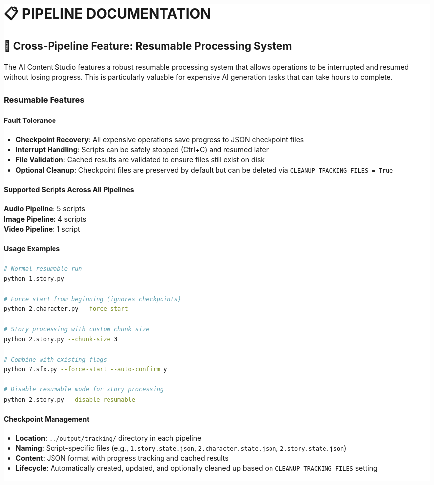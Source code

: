 
# 📋 PIPELINE DOCUMENTATION

## 🔄 Cross-Pipeline Feature: Resumable Processing System

The AI Content Studio features a robust resumable processing system that allows operations to be interrupted and resumed without losing progress. This is particularly valuable for expensive AI generation tasks that can take hours to complete.

### Resumable Features

#### Fault Tolerance
- **Checkpoint Recovery**: All expensive operations save progress to JSON checkpoint files
- **Interrupt Handling**: Scripts can be safely stopped (Ctrl+C) and resumed later
- **File Validation**: Cached results are validated to ensure files still exist on disk
- **Optional Cleanup**: Checkpoint files are preserved by default but can be deleted via `CLEANUP_TRACKING_FILES = True`

#### Supported Scripts Across All Pipelines
**Audio Pipeline:** 5 scripts  
**Image Pipeline:** 4 scripts  
**Video Pipeline:** 1 script

#### Usage Examples
```bash
# Normal resumable run
python 1.story.py

# Force start from beginning (ignores checkpoints)
python 2.character.py --force-start

# Story processing with custom chunk size
python 2.story.py --chunk-size 3

# Combine with existing flags
python 7.sfx.py --force-start --auto-confirm y

# Disable resumable mode for story processing
python 2.story.py --disable-resumable
```

#### Checkpoint Management
- **Location**: `../output/tracking/` directory in each pipeline
- **Naming**: Script-specific files (e.g., `1.story.state.json`, `2.character.state.json`, `2.story.state.json`)
- **Content**: JSON format with progress tracking and cached results
- **Lifecycle**: Automatically created, updated, and optionally cleaned up based on `CLEANUP_TRACKING_FILES` setting

---
